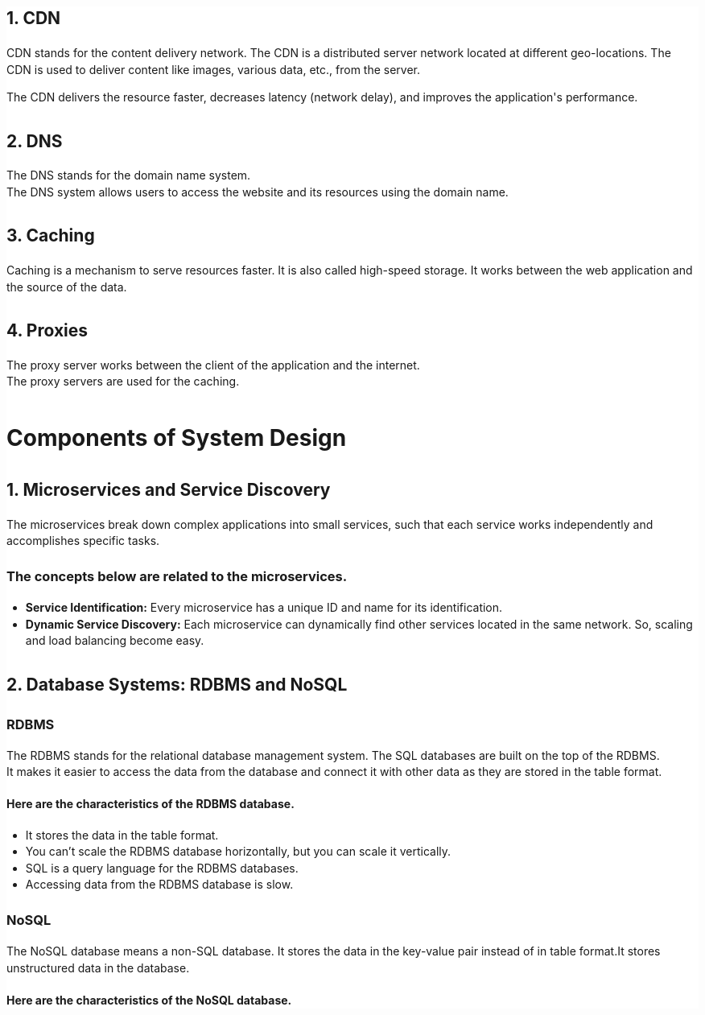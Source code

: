 ## 1. CDN   
CDN stands for the content delivery network. The CDN is a distributed server network located at different geo-locations. The CDN is used to deliver content like images, various data, etc., from the server.

The CDN delivers the resource faster, decreases latency (network delay), and improves the application's performance.  
## 2. DNS
The DNS stands for the domain name system.  
The DNS system allows users to access the website and its resources using the domain name.  
## 3. Caching
Caching is a mechanism to serve resources faster. It is also called high-speed storage. It works between the web application and the source of the data.  
## 4. Proxies
The proxy server works between the client of the application and the internet.   
The proxy servers are used for the caching.  
# Components of System Design
## 1. Microservices and Service Discovery  
 The microservices break down complex applications into small services, such that each service works independently and accomplishes specific tasks.   
### The concepts below are related to the microservices.

* **Service Identification:** Every microservice has a unique ID and name for its identification.
* **Dynamic Service Discovery:** Each microservice can dynamically find other services located in the same network. So, scaling and load balancing become easy.
## 2. Database Systems: RDBMS and NoSQL
### RDBMS
The RDBMS stands for the relational database management system. The SQL databases are built on the top of the RDBMS.  
 It makes it easier to access the data from the database and connect it with other data as they are stored in the table format.  
#### Here are the characteristics of the RDBMS database.

* It stores the data in the table format.
* You can’t scale the RDBMS database horizontally, but you can scale it vertically.
* SQL is a query language for the RDBMS databases.
* Accessing data from the RDBMS database is slow.
###  NoSQL
The NoSQL database means a non-SQL database. It stores the data in the key-value pair instead of in table format.It stores unstructured data in the database.

#### Here are the characteristics of the NoSQL database.
